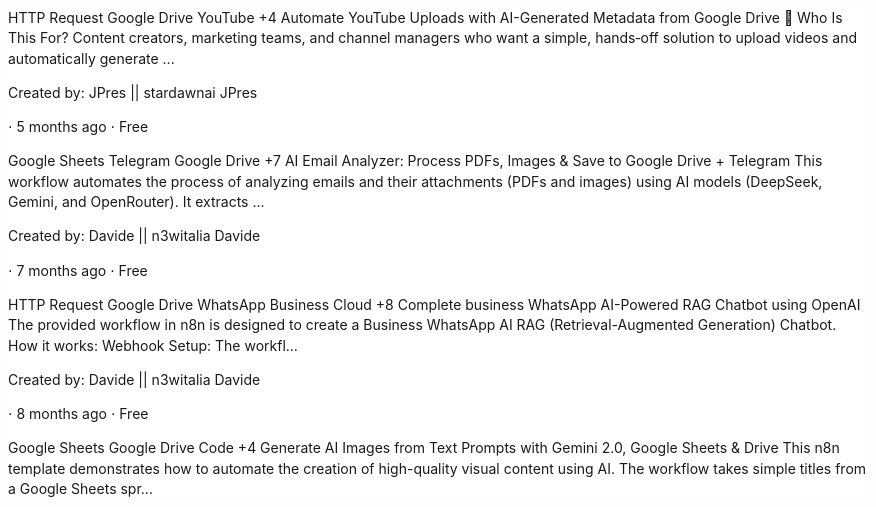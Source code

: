 HTTP Request
Google Drive
YouTube
+4
Automate YouTube Uploads with AI-Generated Metadata from Google Drive
👥 Who Is This For? Content creators, marketing teams, and channel managers who want a simple, hands‑off solution to upload videos and automatically generate ...

Created by: JPres || stardawnai
JPres

⋅
5 months ago
⋅
Free

Google Sheets
Telegram
Google Drive
+7
AI Email Analyzer: Process PDFs, Images & Save to Google Drive + Telegram
This workflow automates the process of analyzing emails and their attachments (PDFs and images) using AI models (DeepSeek, Gemini, and OpenRouter). It extracts ...

Created by: Davide || n3witalia
Davide

⋅
7 months ago
⋅
Free

HTTP Request
Google Drive
WhatsApp Business Cloud
+8
Complete business WhatsApp AI-Powered RAG Chatbot using OpenAI
The provided workflow in n8n is designed to create a Business WhatsApp AI RAG (Retrieval-Augmented Generation) Chatbot. How it works: Webhook Setup: The workfl...

Created by: Davide || n3witalia
Davide

⋅
8 months ago
⋅
Free

Google Sheets
Google Drive
Code
+4
Generate AI Images from Text Prompts with Gemini 2.0, Google Sheets & Drive
This n8n template demonstrates how to automate the creation of high-quality visual content using AI. The workflow takes simple titles from a Google Sheets spr...
